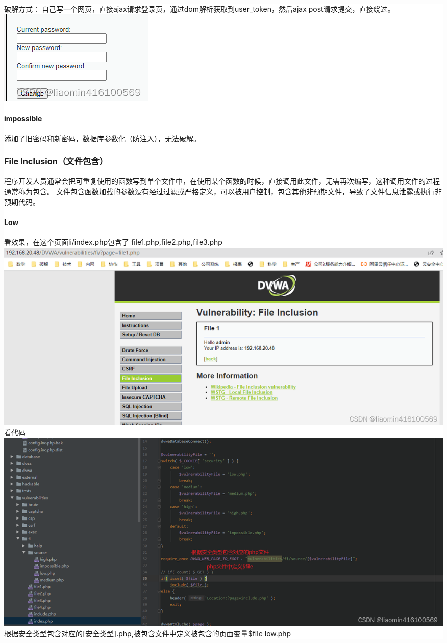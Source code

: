 破解方式：
自己写一个网页，直接ajax请求登录页，通过dom解析获取到user_token，然后ajax post请求提交，直接绕过。
![在这里插入图片描述](/docs/images/content/security/burp_suite/action_01_web.md.images/278cd315cc250153a062db973c4b4109.png)
#### impossible
添加了旧密码和新密码，数据库参数化（防注入），无法破解。
### File Inclusion（文件包含）
程序开发人员通常会把可重复使用的函数写到单个文件中，在使用某个函数的时候，直接调用此文件，无需再次编写，这种调用文件的过程通常称为包含。
文件包含函数加载的参数没有经过过滤或严格定义，可以被用户控制，包含其他非预期文件，导致了文件信息泄露或执行非预期代码。
#### Low
看效果，在这个页面li/index.php包含了 file1.php,file2.php,file3.php
![在这里插入图片描述](/docs/images/content/security/burp_suite/action_01_web.md.images/015afe448e48090081cef336c75d8030.png)
看代码
![在这里插入图片描述](/docs/images/content/security/burp_suite/action_01_web.md.images/21bc1d88d5f1b5a59a7957c6989df6cb.png)
根据安全类型包含对应的[安全类型].php,被包含文件中定义被包含的页面变量$file
low.php